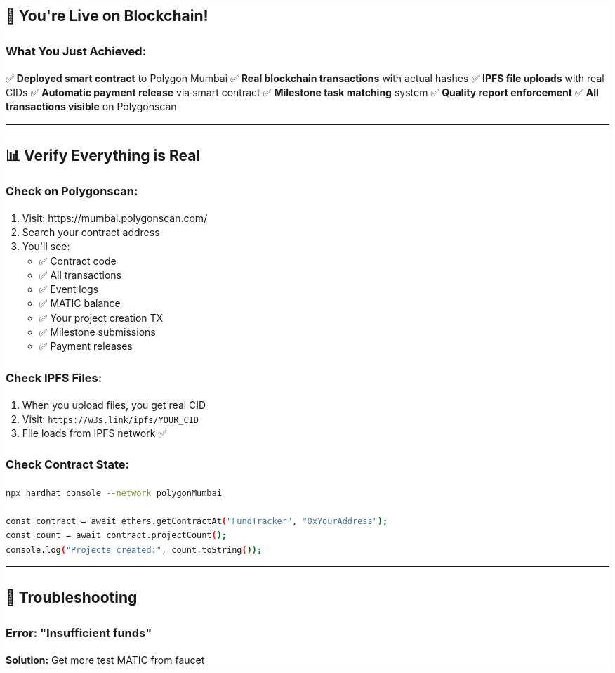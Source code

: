 
## 🎉 You're Live on Blockchain!

### What You Just Achieved:

✅ **Deployed smart contract** to Polygon Mumbai
✅ **Real blockchain transactions** with actual hashes
✅ **IPFS file uploads** with real CIDs
✅ **Automatic payment release** via smart contract
✅ **Milestone task matching** system
✅ **Quality report enforcement**
✅ **All transactions visible** on Polygonscan

---

## 📊 Verify Everything is Real

### Check on Polygonscan:
1. Visit: https://mumbai.polygonscan.com/
2. Search your contract address
3. You'll see:
   - ✅ Contract code
   - ✅ All transactions
   - ✅ Event logs
   - ✅ MATIC balance
   - ✅ Your project creation TX
   - ✅ Milestone submissions
   - ✅ Payment releases

### Check IPFS Files:
1. When you upload files, you get real CID
2. Visit: `https://w3s.link/ipfs/YOUR_CID`
3. File loads from IPFS network ✅

### Check Contract State:
```bash
npx hardhat console --network polygonMumbai

const contract = await ethers.getContractAt("FundTracker", "0xYourAddress");
const count = await contract.projectCount();
console.log("Projects created:", count.toString());
```

---

## 🔧 Troubleshooting

### Error: "Insufficient funds"
**Solution:** Get more test MATIC from faucet
